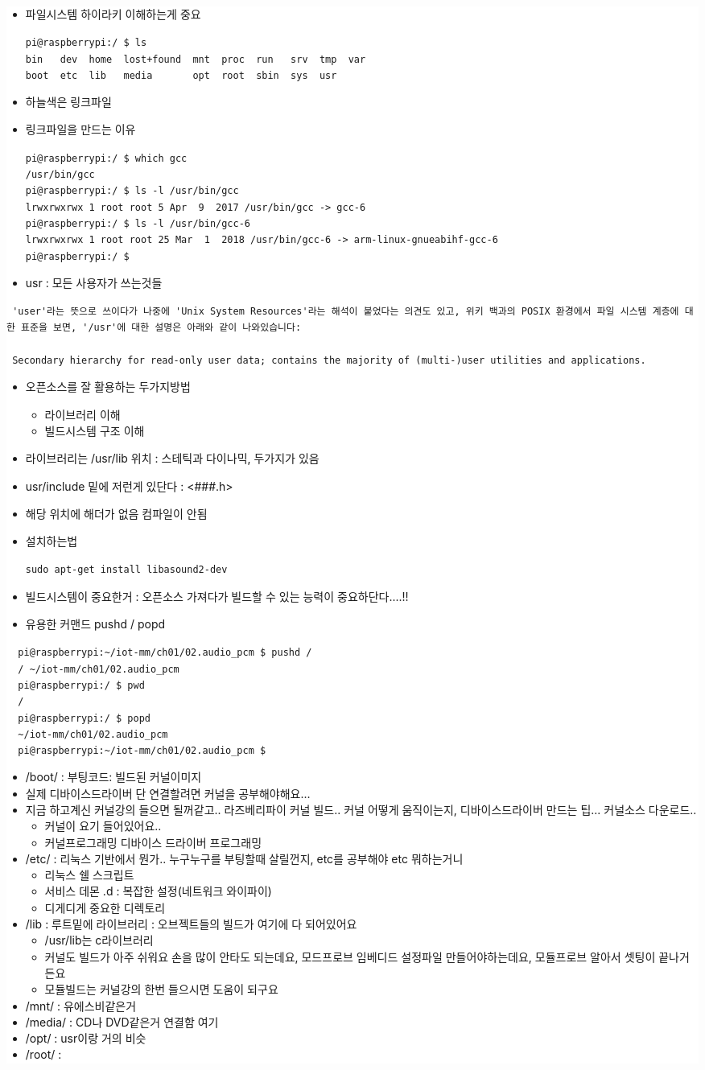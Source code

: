   - 파일시스템 하이라키 이해하는게 중요
    ```
    pi@raspberrypi:/ $ ls
    bin   dev  home  lost+found  mnt  proc  run   srv  tmp  var
    boot  etc  lib   media       opt  root  sbin  sys  usr
    ```
  - 하늘색은 링크파일  

  - 링크파일을 만드는 이유
    ```
    pi@raspberrypi:/ $ which gcc
    /usr/bin/gcc
    pi@raspberrypi:/ $ ls -l /usr/bin/gcc
    lrwxrwxrwx 1 root root 5 Apr  9  2017 /usr/bin/gcc -> gcc-6
    pi@raspberrypi:/ $ ls -l /usr/bin/gcc-6
    lrwxrwxrwx 1 root root 25 Mar  1  2018 /usr/bin/gcc-6 -> arm-linux-gnueabihf-gcc-6
    pi@raspberrypi:/ $
    ``` 
  - usr : 모든 사용자가 쓰는것들
   ```
    'user'라는 뜻으로 쓰이다가 나중에 'Unix System Resources'라는 해석이 붙었다는 의견도 있고, 위키 백과의 POSIX 환경에서 파일 시스템 계층에 대한 표준을 보면, '/usr'에 대한 설명은 아래와 같이 나와있습니다:

    Secondary hierarchy for read-only user data; contains the majority of (multi-)user utilities and applications.
   ```
  - 오픈소스를 잘 활용하는 두가지방법 
    - 라이브러리 이해
    - 빌드시스템 구조 이해

  - 라이브러리는 /usr/lib 위치 : 스테틱과 다이나믹, 두가지가 있음
  - usr/include 밑에 저런게 있단다 : <###.h>
  - 해당 위치에 해더가 없음 컴파일이 안됨
  - 설치하는법
    ```
    sudo apt-get install libasound2-dev
    ```
  - 빌드시스템이 중요한거 : 오픈소스 가져다가 빌드할 수 있는 능력이 중요하단다....!!
  - 유용한 커맨드 pushd / popd
  ```  
    pi@raspberrypi:~/iot-mm/ch01/02.audio_pcm $ pushd /
    / ~/iot-mm/ch01/02.audio_pcm
    pi@raspberrypi:/ $ pwd
    /
    pi@raspberrypi:/ $ popd
    ~/iot-mm/ch01/02.audio_pcm
    pi@raspberrypi:~/iot-mm/ch01/02.audio_pcm $
  ```
  - /boot/ : 부팅코드: 빌드된 커널이미지
  - 실제 디바이스드라이버 단 연결할려면 커널을 공부해야해요...
  - 지금 하고계신 커널강의 들으면 될꺼같고.. 라즈베리파이 커널 빌드.. 커널 어떻게 움직이는지, 디바이스드라이버 만드는 팁... 커널소스 다운로드.. 
    - 커널이 요기 들어있어요.. 
    - 커널프로그래밍 디바이스 드라이버 프로그래밍
  - /etc/ : 리눅스 기반에서 뭔가.. 누구누구를 부팅할때 살릴껀지, etc를 공부해야 etc 뭐하는거니
    - 리눅스 쉘 스크립트
    - 서비스 데몬 .d : 복잡한 설정(네트워크 와이파이)
    - 디게디게 중요한 디렉토리
  - /lib  : 루트밑에 라이브러리 : 오브젝트들의 빌드가 여기에 다 되어있어요
    - /usr/lib는 c라이브러리
    - 커널도 빌드가 아주 쉬워요 손을 많이 안타도 되는데요, 모드프로브 임베디드 설정파일 만들어야하는데요, 모듈프로브 알아서 셋팅이 끝나거든요
    - 모듈빌드는 커널강의 한번 들으시면 도움이 되구요
  - /mnt/ : 유에스비같은거
  - /media/  : CD나 DVD같은거 연결함 여기
  - /opt/ : usr이랑 거의 비슷
  - /root/ : 